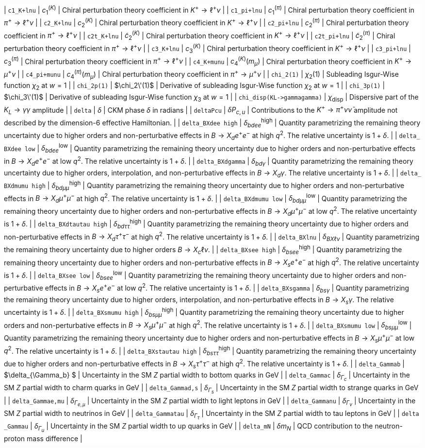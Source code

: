 | `c1_K+lnu` | $c_1^{(K)}$ | Chiral perturbation theory coefficient in $K^+\to\ell^+\nu$ |
| `c1_pi+lnu` | $c_1^{(\pi)}$ | Chiral perturbation theory coefficient in $\pi^+\to\ell^+\nu$ |
| `c2_K+lnu` | $c_2^{(K)}$ | Chiral perturbation theory coefficient in $K^+\to\ell^+\nu$ |
| `c2_pi+lnu` | $c_2^{(\pi)}$ | Chiral perturbation theory coefficient in $\pi^+\to\ell^+\nu$ |
| `c2t_K+lnu` | $\tilde{c}_2^{(K)}$ | Chiral perturbation theory coefficient in $K^+\to\ell^+\nu$ |
| `c2t_pi+lnu` | $\tilde{c}_2^{(\pi)}$ | Chiral perturbation theory coefficient in $\pi^+\to\ell^+\nu$ |
| `c3_K+lnu` | $c_3^{(K)}$ | Chiral perturbation theory coefficient in $K^+\to\ell^+\nu$ |
| `c3_pi+lnu` | $c_3^{(\pi)}$ | Chiral perturbation theory coefficient in $\pi^+\to\ell^+\nu$ |
| `c4_K+munu` | $c_4^{(K)}(m_\mu)$ | Chiral perturbation theory coefficient in $K^+\to\mu^+\nu$ |
| `c4_pi+munu` | $c_4^{(\pi)}(m_\mu)$ | Chiral perturbation theory coefficient in $\pi^+\to\mu^+\nu$ |
| `chi_2(1)` | $\chi_2(1)$ | Subleading Isgur-Wise function $\chi_2$ at $w=1$ |
| `chi_2p(1)` | $\chi_2\'(1)$ | Derivative of subleading Isgur-Wise function $\chi_2$ at $w=1$ |
| `chi_3p(1)` | $\chi_3\'(1)$ | Derivative of subleading Isgur-Wise function $\chi_3$ at $w=1$ |
| `chi_disp(KL->gammagamma)` | $\chi_\text{disp}$ | Dispersive part of the $K_L\to\gamma\gamma$ amplitude |
| `delta` | $\delta$ | CKM phase $\delta$ in radians |
| `deltaPcu` | $\delta P_{c,u}$ | Contributions to the $K^+\to\pi^+\nu\bar\nu$ amplitude not described by the dimension-6 effective Hamiltonian. |
| `delta_BXdee high` | $\delta_{bdee}^\text{high}$ | Quantity parametrizing the remaining theory uncertainty due to higher orders and non-perturbative effects in $B\to X_de^+e^-$ at high $q^2$. The relative uncertainty is $1+\delta$. |
| `delta_BXdee low` | $\delta_{bdee}^\text{low}$ | Quantity parametrizing the remaining theory uncertainty due to higher orders and non-perturbative effects in $B\to X_de^+e^-$ at low $q^2$. The relative uncertainty is $1+\delta$. |
| `delta_BXdgamma` | $\delta_{bd\gamma}$ | Quantity parametrizing the remaining theory uncertainty due to higher orders, interpolation, and non-perturbative effects in $B\to X_d\gamma$. The relative uncertainty is $1+\delta$. |
| `delta_BXdmumu high` | $\delta_{bd\mu\mu}^\text{high}$ | Quantity parametrizing the remaining theory uncertainty due to higher orders and non-perturbative effects in $B\to X_d\mu^+\mu^-$ at high $q^2$. The relative uncertainty is $1+\delta$. |
| `delta_BXdmumu low` | $\delta_{bd\mu\mu}^\text{low}$ | Quantity parametrizing the remaining theory uncertainty due to higher orders and non-perturbative effects in $B\to X_d\mu^+\mu^-$ at low $q^2$. The relative uncertainty is $1+\delta$. |
| `delta_BXdtautau high` | $\delta_{bd\tau\tau}^\text{high}$ | Quantity parametrizing the remaining theory uncertainty due to higher orders and non-perturbative effects in $B\to X_d\tau^+\tau^-$ at high $q^2$. The relative uncertainty is $1+\delta$. |
| `delta_BXlnu` | $\delta_{BX\ell\nu}$ | Quantity parametrizing the remaining theory uncertainty due to higher orders $B\to X_c\ell\nu$. |
| `delta_BXsee high` | $\delta_{bsee}^\text{high}$ | Quantity parametrizing the remaining theory uncertainty due to higher orders and non-perturbative effects in $B\to X_se^+e^-$ at high $q^2$. The relative uncertainty is $1+\delta$. |
| `delta_BXsee low` | $\delta_{bsee}^\text{low}$ | Quantity parametrizing the remaining theory uncertainty due to higher orders and non-perturbative effects in $B\to X_se^+e^-$ at low $q^2$. The relative uncertainty is $1+\delta$. |
| `delta_BXsgamma` | $\delta_{bs\gamma}$ | Quantity parametrizing the remaining theory uncertainty due to higher orders, interpolation, and non-perturbative effects in $B\to X_s\gamma$. The relative uncertainty is $1+\delta$. |
| `delta_BXsmumu high` | $\delta_{bs\mu\mu}^\text{high}$ | Quantity parametrizing the remaining theory uncertainty due to higher orders and non-perturbative effects in $B\to X_s\mu^+\mu^-$ at high $q^2$. The relative uncertainty is $1+\delta$. |
| `delta_BXsmumu low` | $\delta_{bs\mu\mu}^\text{low}$ | Quantity parametrizing the remaining theory uncertainty due to higher orders and non-perturbative effects in $B\to X_s\mu^+\mu^-$ at low $q^2$. The relative uncertainty is $1+\delta$. |
| `delta_BXstautau high` | $\delta_{bs\tau\tau}^\text{high}$ | Quantity parametrizing the remaining theory uncertainty due to higher orders and non-perturbative effects in $B\to X_s\tau^+\tau^-$ at high $q^2$. The relative uncertainty is $1+\delta$. |
| `delta_Gammab` | $\delta_{\Gamma_b} $ | Uncertainty in the SM $Z$ partial width to bottom quarks in GeV |
| `delta_Gammac` | $\delta_{\Gamma_c}$ | Uncertainty in the SM $Z$ partial width to charm quarks in GeV |
| `delta_Gammad,s` | $\delta_{\Gamma_s}$ | Uncertainty in the SM $Z$ partial width to strange quarks in GeV |
| `delta_Gammae,mu` | $\delta_{\Gamma_{e,\mu}}$ | Uncertainty in the SM $Z$ partial width to light leptons in GeV |
| `delta_Gammanu` | $\delta_{\Gamma_\nu}$ | Uncertainty in the SM $Z$ partial width to neutrinos in GeV |
| `delta_Gammatau` | $\delta_{\Gamma_\tau}$ | Uncertainty in the SM $Z$ partial width to tau leptons in GeV |
| `delta_Gammau` | $\delta_{\Gamma_u}$ | Uncertainty in the SM $Z$ partial width to up quarks in GeV |
| `delta_mN` | $\delta m_N$ | QCD contribution to the neutron-proton mass difference |